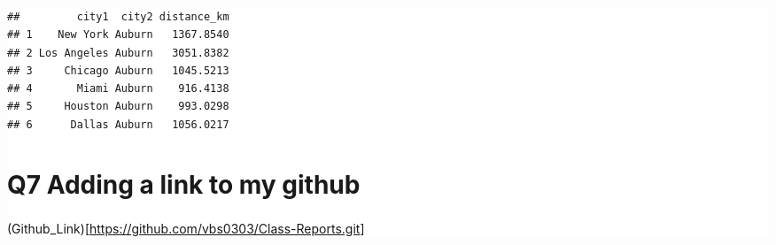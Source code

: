     ##         city1  city2 distance_km
    ## 1    New York Auburn   1367.8540
    ## 2 Los Angeles Auburn   3051.8382
    ## 3     Chicago Auburn   1045.5213
    ## 4       Miami Auburn    916.4138
    ## 5     Houston Auburn    993.0298
    ## 6      Dallas Auburn   1056.0217

# Q7 Adding a link to my github

(Github_Link)\[<https://github.com/vbs0303/Class-Reports.git>\]
